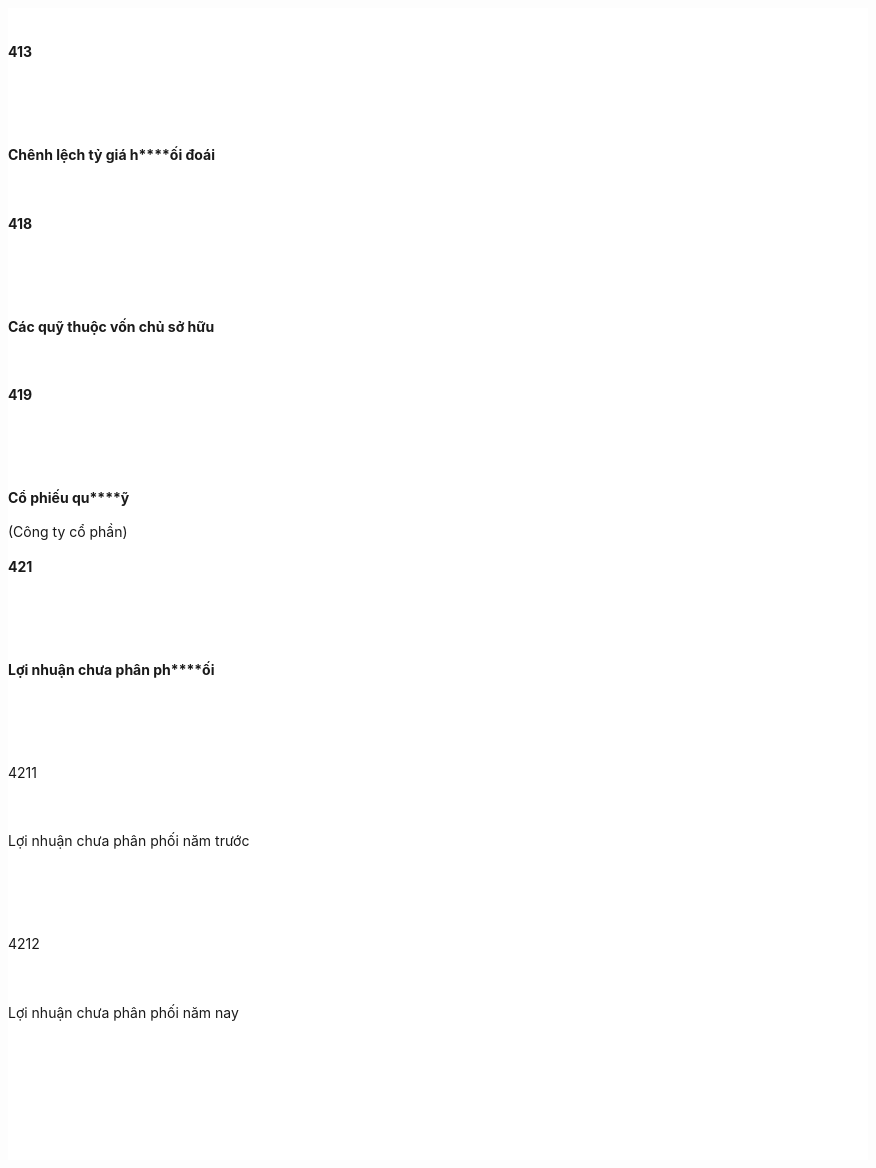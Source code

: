 



**413**

 

 

**Chênh l****ệch t****ỷ giá h****ối đoái**

 



**418**

 

 

**Các qu****ỹ thu****ộc v****ốn ch****ủ s****ở h****ữu**

 



**419**

 

 

**C****ổ phi****ếu qu****ỹ**

(Công ty cổ phần)



**421**

 

 

**L****ợi nhu****ận ch****ưa ph****ân ph****ối**

 



 

4211

 

Lợi nhuận chưa phân phối năm trước

 



 

4212

 

Lợi nhuận chưa phân phối năm nay

 



 

 

 
